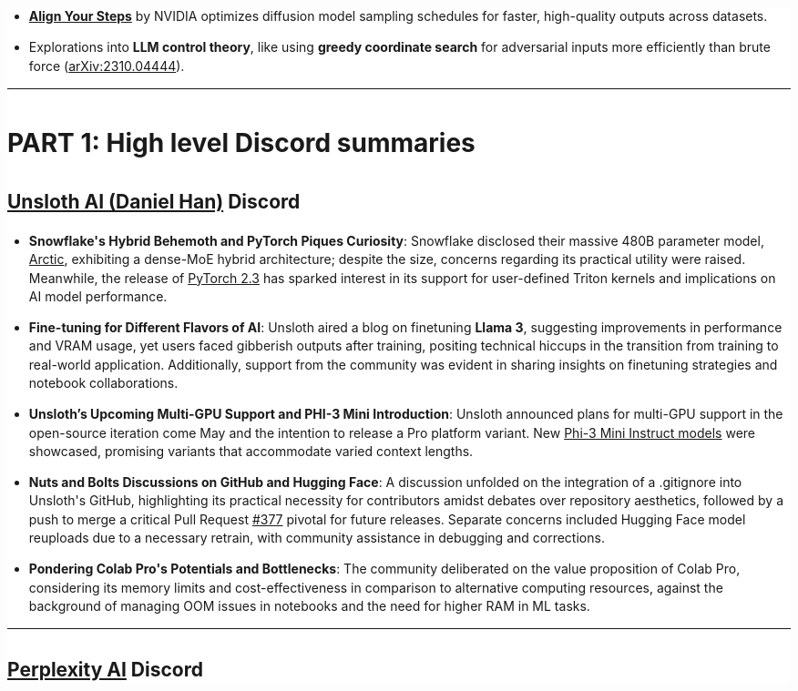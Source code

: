 - **[Align Your Steps](https://research.nvidia.com/labs/toronto-ai/AlignYourSteps)** by NVIDIA optimizes diffusion model sampling schedules for faster, high-quality outputs across datasets.

- Explorations into **LLM control theory**, like using **greedy coordinate search** for adversarial inputs more efficiently than brute force ([arXiv:2310.04444](https://arxiv.org/abs/2310.04444)).

---



# PART 1: High level Discord summaries




## [Unsloth AI (Daniel Han)](https://discord.com/channels/1179035537009545276) Discord

- **Snowflake's Hybrid Behemoth and PyTorch Piques Curiosity**: Snowflake disclosed their massive 480B parameter model, [Arctic](https://huggingface.co/Snowflake/snowflake-arctic-instruct), exhibiting a dense-MoE hybrid architecture; despite the size, concerns regarding its practical utility were raised. Meanwhile, the release of [PyTorch 2.3](https://pytorch.org/blog/pytorch2-3) has sparked interest in its support for user-defined Triton kernels and implications on AI model performance.

- **Fine-tuning for Different Flavors of AI**: Unsloth aired a blog on finetuning **Llama 3**, suggesting improvements in performance and VRAM usage, yet users faced gibberish outputs after training, positing technical hiccups in the transition from training to real-world application. Additionally, support from the community was evident in sharing insights on finetuning strategies and notebook collaborations.

- **Unsloth’s Upcoming Multi-GPU Support and PHI-3 Mini Introduction**: Unsloth announced plans for multi-GPU support in the open-source iteration come May and the intention to release a Pro platform variant. New [Phi-3 Mini Instruct models](https://huggingface.co/microsoft/Phi-3-mini-128k-instruct) were showcased, promising variants that accommodate varied context lengths.

- **Nuts and Bolts Discussions on GitHub and Hugging Face**: A discussion unfolded on the integration of a .gitignore into Unsloth's GitHub, highlighting its practical necessity for contributors amidst debates over repository aesthetics, followed by a push to merge a critical Pull Request [#377](https://github.com/unslothai/unsloth/pull/377) pivotal for future releases. Separate concerns included Hugging Face model reuploads due to a necessary retrain, with community assistance in debugging and corrections.

- **Pondering Colab Pro's Potentials and Bottlenecks**: The community deliberated on the value proposition of Colab Pro, considering its memory limits and cost-effectiveness in comparison to alternative computing resources, against the background of managing OOM issues in notebooks and the need for higher RAM in ML tasks.



---



## [Perplexity AI](https://discord.com/channels/1047197230748151888) Discord
